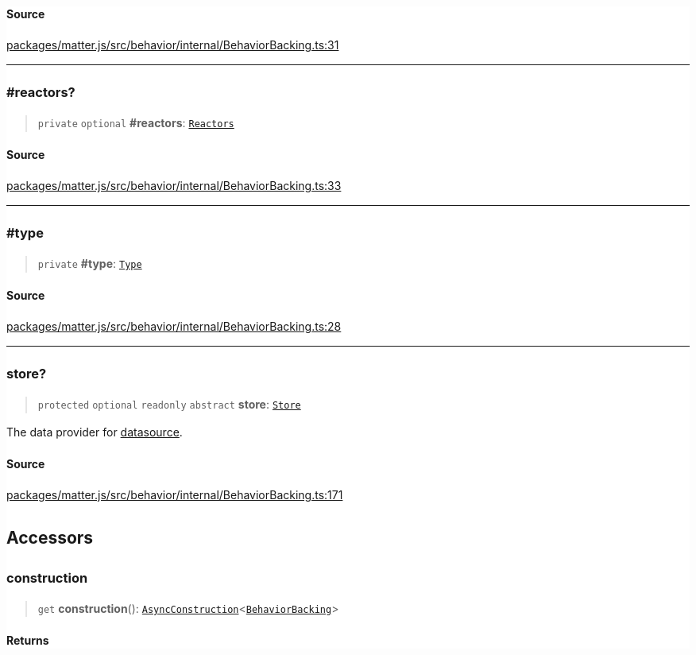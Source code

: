 #### Source

[packages/matter.js/src/behavior/internal/BehaviorBacking.ts:31](https://github.com/project-chip/matter.js/blob/7a8cbb56b87d4ccf34bec5a9a95ab40a1711324f/packages/matter.js/src/behavior/internal/BehaviorBacking.ts#L31)

***

### #reactors?

> `private` `optional` **#reactors**: [`Reactors`](Reactors.md)

#### Source

[packages/matter.js/src/behavior/internal/BehaviorBacking.ts:33](https://github.com/project-chip/matter.js/blob/7a8cbb56b87d4ccf34bec5a9a95ab40a1711324f/packages/matter.js/src/behavior/internal/BehaviorBacking.ts#L33)

***

### #type

> `private` **#type**: [`Type`](../../../../export/namespaces/Behavior/interfaces/Type.md)

#### Source

[packages/matter.js/src/behavior/internal/BehaviorBacking.ts:28](https://github.com/project-chip/matter.js/blob/7a8cbb56b87d4ccf34bec5a9a95ab40a1711324f/packages/matter.js/src/behavior/internal/BehaviorBacking.ts#L28)

***

### store?

> `protected` `optional` `readonly` `abstract` **store**: [`Store`](../namespaces/Datasource/interfaces/Store.md)

The data provider for [datasource](BehaviorBacking.md#datasource).

#### Source

[packages/matter.js/src/behavior/internal/BehaviorBacking.ts:171](https://github.com/project-chip/matter.js/blob/7a8cbb56b87d4ccf34bec5a9a95ab40a1711324f/packages/matter.js/src/behavior/internal/BehaviorBacking.ts#L171)

## Accessors

### construction

> `get` **construction**(): [`AsyncConstruction`](../interfaces/AsyncConstruction.md)\<[`BehaviorBacking`](BehaviorBacking.md)\>

#### Returns
